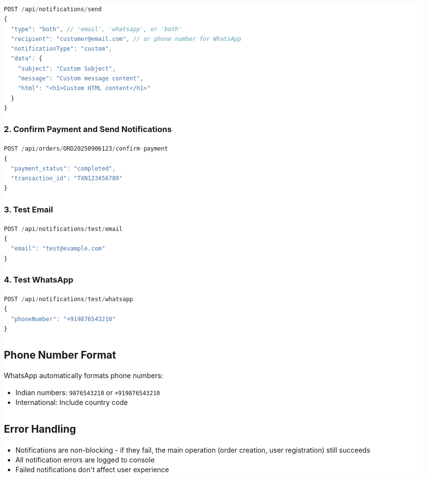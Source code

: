 ```javascript
POST /api/notifications/send
{
  "type": "both", // 'email', 'whatsapp', or 'both'
  "recipient": "customer@email.com", // or phone number for WhatsApp
  "notificationType": "custom",
  "data": {
    "subject": "Custom Subject",
    "message": "Custom message content",
    "html": "<h1>Custom HTML content</h1>"
  }
}
```

### 2. Confirm Payment and Send Notifications

```javascript
POST /api/orders/ORD20250906123/confirm-payment
{
  "payment_status": "completed",
  "transaction_id": "TXN123456789"
}
```

### 3. Test Email

```javascript
POST /api/notifications/test/email
{
  "email": "test@example.com"
}
```

### 4. Test WhatsApp

```javascript
POST /api/notifications/test/whatsapp
{
  "phoneNumber": "+919876543210"
}
```

## Phone Number Format

WhatsApp automatically formats phone numbers:
- Indian numbers: `9876543210` or `+919876543210`
- International: Include country code

## Error Handling

- Notifications are non-blocking - if they fail, the main operation (order creation, user registration) still succeeds
- All notification errors are logged to console
- Failed notifications don't affect user experience
